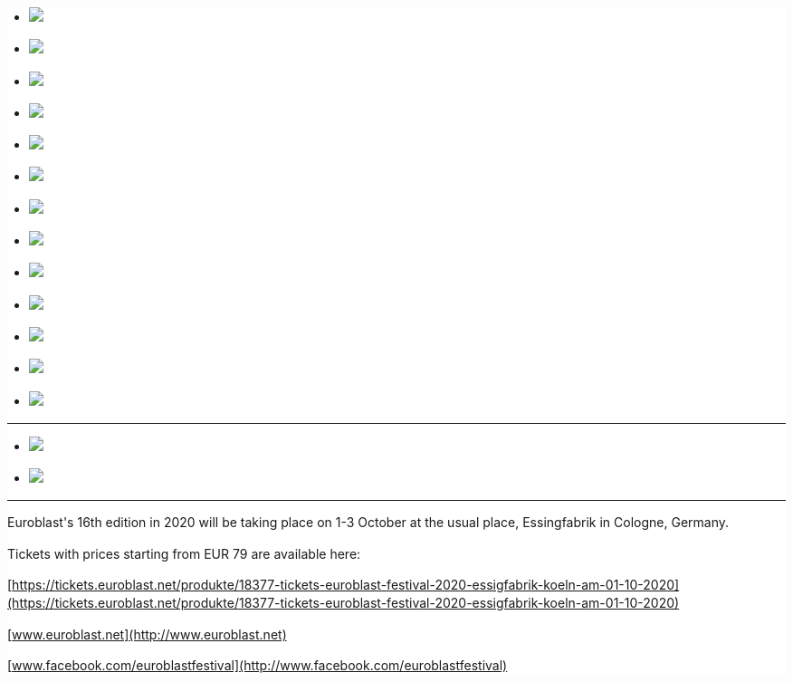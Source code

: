 - ![](https://www.hellbound.ca/wp-content/uploads/2019/11/Tides-From-Nebula04.jpg)
    
- ![](https://www.hellbound.ca/wp-content/uploads/2019/11/Tides-of-Man.jpg)
    
- ![](https://www.hellbound.ca/wp-content/uploads/2019/11/Tides-of-Man01.jpg)
    
- ![](https://www.hellbound.ca/wp-content/uploads/2019/11/Tides-of-Man02.jpg)
    
- ![](https://www.hellbound.ca/wp-content/uploads/2019/11/Tides-of-Man03.jpg)
    
- ![](https://www.hellbound.ca/wp-content/uploads/2019/11/Voyager.jpg)
    
- ![](https://www.hellbound.ca/wp-content/uploads/2019/11/Voyager01.jpg)
    
- ![](https://www.hellbound.ca/wp-content/uploads/2019/11/Voyager04.jpg)
    
- ![](https://www.hellbound.ca/wp-content/uploads/2019/11/Voyager07.jpg)
    
- ![](https://www.hellbound.ca/wp-content/uploads/2019/11/Wings-Denied.jpg)
    
- ![](https://www.hellbound.ca/wp-content/uploads/2019/11/Wings-Denied01.jpg)
    
- ![](https://www.hellbound.ca/wp-content/uploads/2019/11/Wings-Denied02.jpg)
    
- ![](https://www.hellbound.ca/wp-content/uploads/2019/11/Wings-Denied06.jpg)
    

* * *

- ![](https://www.hellbound.ca/wp-content/uploads/2019/11/Euroblast-201903-1.jpg)
    
- ![](https://www.hellbound.ca/wp-content/uploads/2019/11/Euroblast-201902-1.jpg)
    

* * *

Euroblast's 16th edition in 2020 will be taking place on 1-3 October at the usual place, Essingfabrik in Cologne, Germany.

Tickets with prices starting from EUR 79 are available here:

[https://tickets.euroblast.net/produkte/18377-tickets-euroblast-festival-2020-essigfabrik-koeln-am-01-10-2020](https://tickets.euroblast.net/produkte/18377-tickets-euroblast-festival-2020-essigfabrik-koeln-am-01-10-2020)

[www.euroblast.net](http://www.euroblast.net)

[www.facebook.com/euroblastfestival](http://www.facebook.com/euroblastfestival)
